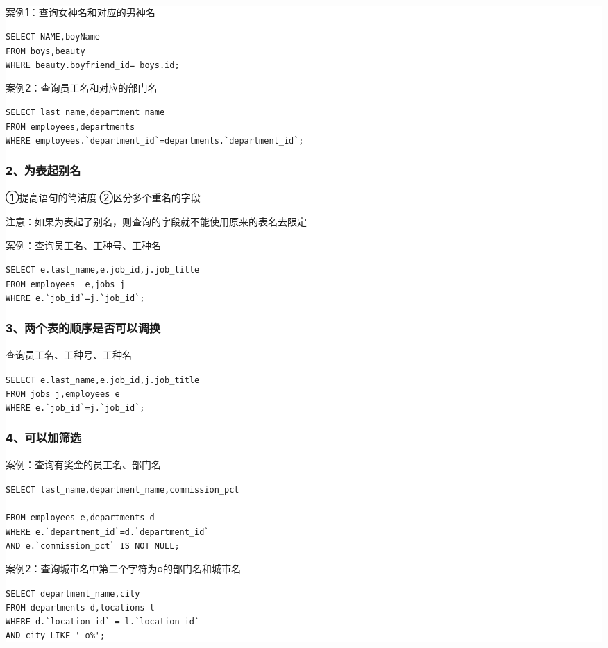案例1：查询女神名和对应的男神名

```mysql
SELECT NAME,boyName 
FROM boys,beauty
WHERE beauty.boyfriend_id= boys.id;
```

案例2：查询员工名和对应的部门名

```mysql
SELECT last_name,department_name
FROM employees,departments
WHERE employees.`department_id`=departments.`department_id`;
```

### 2、为表起别名

①提高语句的简洁度
②区分多个重名的字段

注意：如果为表起了别名，则查询的字段就不能使用原来的表名去限定

案例：查询员工名、工种号、工种名

```mysql
SELECT e.last_name,e.job_id,j.job_title
FROM employees  e,jobs j
WHERE e.`job_id`=j.`job_id`;
```

### 3、两个表的顺序是否可以调换

查询员工名、工种号、工种名

```mysql
SELECT e.last_name,e.job_id,j.job_title
FROM jobs j,employees e
WHERE e.`job_id`=j.`job_id`;
```

### 4、可以加筛选


案例：查询有奖金的员工名、部门名

```mysql
SELECT last_name,department_name,commission_pct

FROM employees e,departments d
WHERE e.`department_id`=d.`department_id`
AND e.`commission_pct` IS NOT NULL;
```

案例2：查询城市名中第二个字符为o的部门名和城市名

```mysql
SELECT department_name,city
FROM departments d,locations l
WHERE d.`location_id` = l.`location_id`
AND city LIKE '_o%';
```
